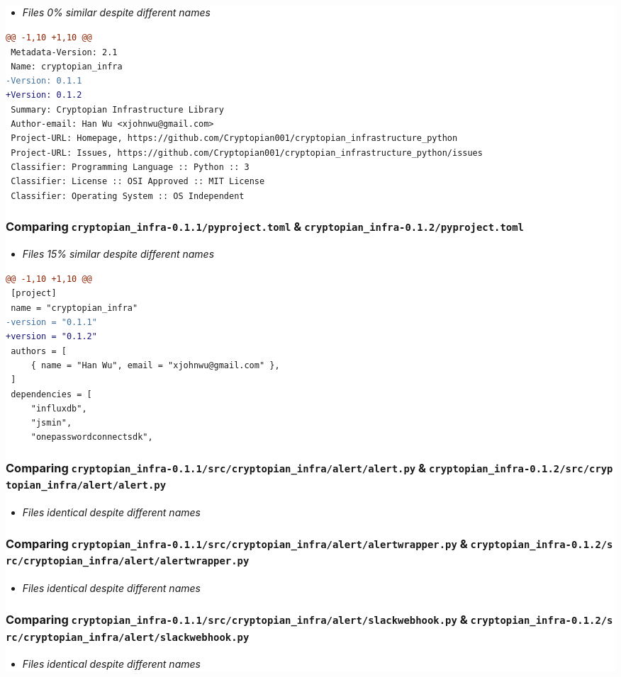  * *Files 0% similar despite different names*

```diff
@@ -1,10 +1,10 @@
 Metadata-Version: 2.1
 Name: cryptopian_infra
-Version: 0.1.1
+Version: 0.1.2
 Summary: Cryptopian Infrastructure Library
 Author-email: Han Wu <xjohnwu@gmail.com>
 Project-URL: Homepage, https://github.com/Cryptopian001/cryptopian_infrastructure_python
 Project-URL: Issues, https://github.com/Cryptopian001/cryptopian_infrastructure_python/issues
 Classifier: Programming Language :: Python :: 3
 Classifier: License :: OSI Approved :: MIT License
 Classifier: Operating System :: OS Independent
```

### Comparing `cryptopian_infra-0.1.1/pyproject.toml` & `cryptopian_infra-0.1.2/pyproject.toml`

 * *Files 15% similar despite different names*

```diff
@@ -1,10 +1,10 @@
 [project]
 name = "cryptopian_infra"
-version = "0.1.1"
+version = "0.1.2"
 authors = [
     { name = "Han Wu", email = "xjohnwu@gmail.com" },
 ]
 dependencies = [
     "influxdb",
     "jsmin",
     "onepasswordconnectsdk",
```

### Comparing `cryptopian_infra-0.1.1/src/cryptopian_infra/alert/alert.py` & `cryptopian_infra-0.1.2/src/cryptopian_infra/alert/alert.py`

 * *Files identical despite different names*

### Comparing `cryptopian_infra-0.1.1/src/cryptopian_infra/alert/alertwrapper.py` & `cryptopian_infra-0.1.2/src/cryptopian_infra/alert/alertwrapper.py`

 * *Files identical despite different names*

### Comparing `cryptopian_infra-0.1.1/src/cryptopian_infra/alert/slackwebhook.py` & `cryptopian_infra-0.1.2/src/cryptopian_infra/alert/slackwebhook.py`

 * *Files identical despite different names*

